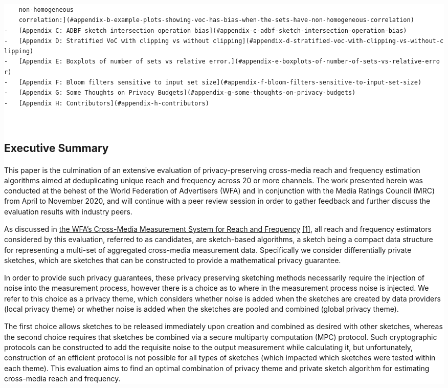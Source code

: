         non-homogeneous
        correlation:](#appendix-b-example-plots-showing-voc-has-bias-when-the-sets-have-non-homogeneous-correlation)
    -   [Appendix C: ADBF sketch intersection operation bias](#appendix-c-adbf-sketch-intersection-operation-bias)
    -   [Appendix D: Stratified VoC with clipping vs without clipping](#appendix-d-stratified-voc-with-clipping-vs-without-clipping)
    -   [Appendix E: Boxplots of number of sets vs relative error.](#appendix-e-boxplots-of-number-of-sets-vs-relative-error)
    -   [Appendix F: Bloom filters sensitive to input set size](#appendix-f-bloom-filters-sensitive-to-input-set-size)
    -   [Appendix G: Some Thoughts on Privacy Budgets](#appendix-g-some-thoughts-on-privacy-budgets)
    -   [Appendix H: Contributors](#appendix-h-contributors)

<br>

## Executive Summary

This paper is the culmination of an extensive evaluation of privacy-preserving
cross-media reach and frequency estimation algorithms aimed at deduplicating
unique reach and frequency across 20 or more channels. The work presented herein
was conducted at the behest of the World Federation of Advertisers (WFA) and in
conjunction with the Media Ratings Council (MRC) from April to November 2020,
and will continue with a peer review session in order to gather feedback and
further discuss the evaluation results with industry peers.

As discussed in
[the WFA’s Cross-Media Measurement System for Reach and Frequency](https://github.com/world-federation-of-advertisers/cardinality_estimation_evaluation_framework/blob/master/doc/cardinality_and_frequency_estimation_evaluation_framework.md)
[[1]](#references), all reach and frequency estimators considered by this
evaluation, referred to as candidates, are sketch-based algorithms, a sketch
being a compact data structure for representing a multi-set of aggregated
cross-media measurement data. Specifically we consider differentially private
sketches, which are sketches that can be constructed to provide a mathematical
privacy guarantee.

In order to provide such privacy guarantees, these privacy preserving sketching
methods necessarily require the injection of noise into the measurement process,
however there is a choice as to where in the measurement process noise is
injected. We refer to this choice as a privacy theme, which considers whether
noise is added when the sketches are created by data providers (local privacy
theme) or whether noise is added when the sketches are pooled and combined
(global privacy theme).

The first choice allows sketches to be released immediately upon creation and
combined as desired with other sketches, whereas the second choice requires that
sketches be combined via a secure multiparty computation (MPC) protocol. Such
cryptographic protocols can be constructed to add the requisite noise to the
output measurement while calculating it, but unfortunately, construction of an
efficient protocol is not possible for all types of sketches (which impacted
which sketches were tested within each theme). This evaluation aims to find an
optimal combination of privacy theme and private sketch algorithm for estimating
cross-media reach and frequency.
